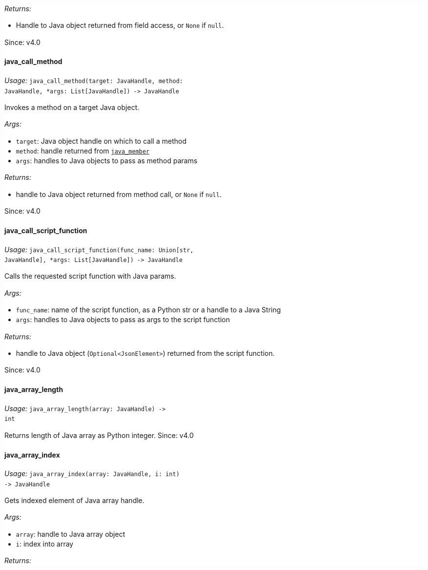 *Returns:*

- Handle to Java object returned from field access, or `None` if `null`.

Since: v4.0


#### java_call_method
*Usage:* <code>java_call_method(target: JavaHandle, method: JavaHandle, \*args: List[JavaHandle]) -> JavaHandle</code>

Invokes a method on a target Java object.

*Args:*

- `target`: Java object handle on which to call a method
- `method`: handle returned from [`java_member`](#java_member)
- `args`: handles to Java objects to pass as method params

*Returns:*

- handle to Java object returned from method call, or `None` if `null`.

Since: v4.0


#### java_call_script_function
*Usage:* <code>java_call_script_function(func_name: Union[str, JavaHandle], \*args: List[JavaHandle]) -> JavaHandle</code>

Calls the requested script function with Java params.

*Args:*

- `func_name`: name of the script function, as a Python str or a handle to a Java String
- `args`: handles to Java objects to pass as args to the script function

*Returns:*

- handle to Java object (`Optional<JsonElement>`) returned from the script function.

Since: v4.0


#### java_array_length
*Usage:* <code>java_array_length(array: JavaHandle) -> int</code>

Returns length of Java array as Python integer.
Since: v4.0


#### java_array_index
*Usage:* <code>java_array_index(array: JavaHandle, i: int) -> JavaHandle</code>

Gets indexed element of Java array handle.

*Args:*

- `array`: handle to Java array object
- `i`: index into array

*Returns:*
